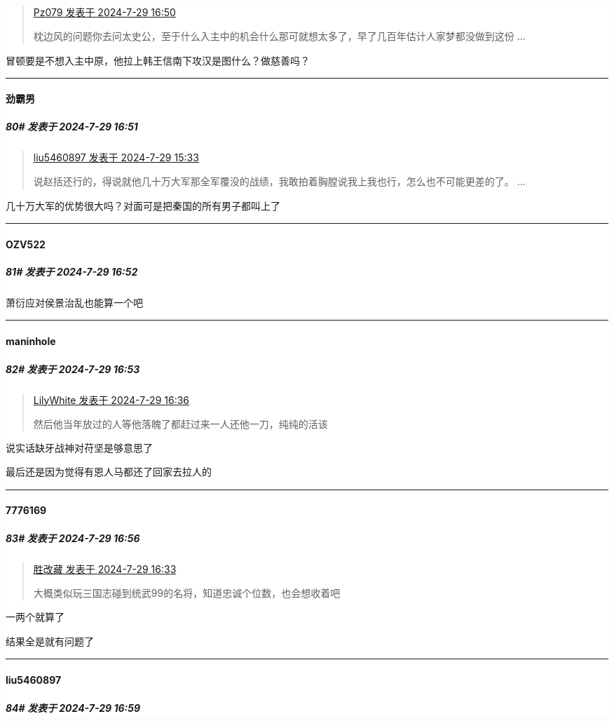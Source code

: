 <blockquote><a href="httphttps://bbs.saraba1st.com/2b/forum.php?mod=redirect&amp;goto=findpost&amp;pid=65735007&amp;ptid=2193141" target="_blank">Pz079 发表于 2024-7-29 16:50</a>

枕边风的问题你去问太史公，至于什么入主中的机会什么那可就想太多了，早了几百年估计人家梦都没做到这份 ...</blockquote>
冒顿要是不想入主中原，他拉上韩王信南下攻汉是图什么？做慈善吗？

*****

####  劲霸男  
##### 80#       发表于 2024-7-29 16:51

<blockquote><a href="httphttps://bbs.saraba1st.com/2b/forum.php?mod=redirect&amp;goto=findpost&amp;pid=65733963&amp;ptid=2193141" target="_blank">liu5460897 发表于 2024-7-29 15:33</a>

说赵括还行的，得说就他几十万大军那全军覆没的战绩，我敢拍着胸膛说我上我也行，怎么也不可能更差的了。 ...</blockquote>
几十万大军的优势很大吗？对面可是把秦国的所有男子都叫上了


*****

####  OZV522  
##### 81#       发表于 2024-7-29 16:52

萧衍应对侯景治乱也能算一个吧

*****

####  maninhole  
##### 82#       发表于 2024-7-29 16:53

<blockquote><a href="httphttps://bbs.saraba1st.com/2b/forum.php?mod=redirect&amp;goto=findpost&amp;pid=65734831&amp;ptid=2193141" target="_blank">LilyWhite 发表于 2024-7-29 16:36</a>

然后他当年放过的人等他落魄了都赶过来一人还他一刀，纯纯的活该</blockquote>
说实话缺牙战神对苻坚是够意思了

最后还是因为觉得有恩人马都还了回家去拉人的

*****

####  7776169  
##### 83#       发表于 2024-7-29 16:56

<blockquote><a href="httphttps://bbs.saraba1st.com/2b/forum.php?mod=redirect&amp;goto=findpost&amp;pid=65734790&amp;ptid=2193141" target="_blank">胜改藏 发表于 2024-7-29 16:33</a>

大概类似玩三国志碰到统武99的名将，知道忠诚个位数，也会想收着吧</blockquote>
一两个就算了

结果全是就有问题了


*****

####  liu5460897  
##### 84#       发表于 2024-7-29 16:59
